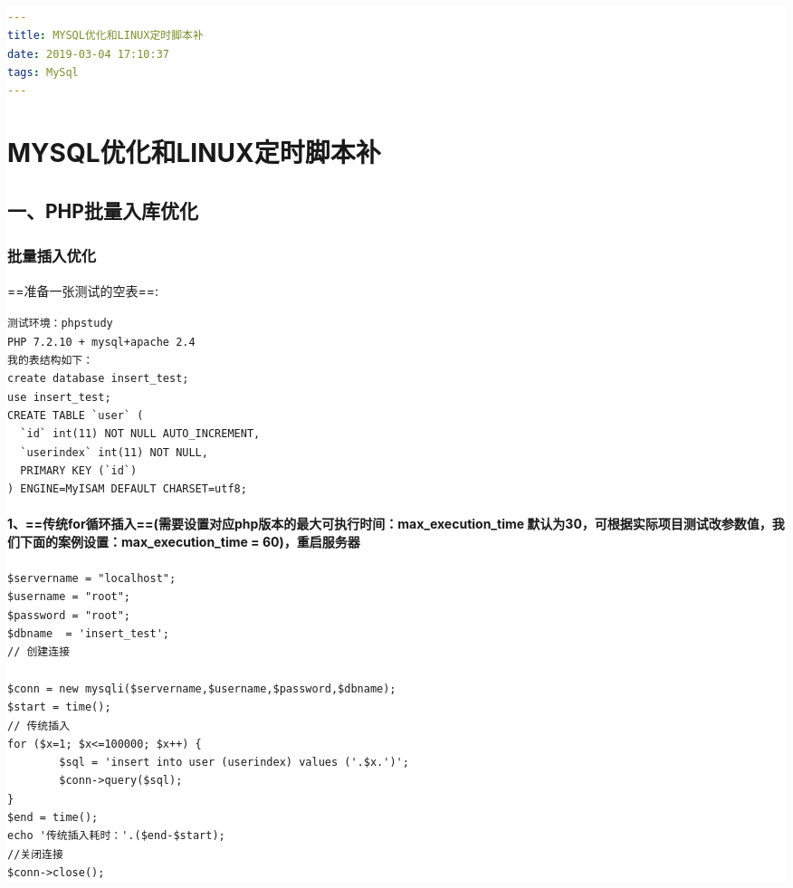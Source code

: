 ```yaml
---
title: MYSQL优化和LINUX定时脚本补
date: 2019-03-04 17:10:37
tags: MySql
---
```





# 	  MYSQL优化和LINUX定时脚本补

## 一、PHP批量入库优化

### 批量插入优化

==准备一张测试的空表==:

```
测试环境：phpstudy 
PHP 7.2.10 + mysql+apache 2.4
我的表结构如下：
create database insert_test;
use insert_test;
CREATE TABLE `user` (
  `id` int(11) NOT NULL AUTO_INCREMENT,
  `userindex` int(11) NOT NULL,
  PRIMARY KEY (`id`)
) ENGINE=MyISAM DEFAULT CHARSET=utf8;
```

#### 1、==传统for循环插入==(需要设置对应php版本的最大可执行时间：max_execution_time 默认为30，可根据实际项目测试改参数值，我们下面的案例设置：max_execution_time = 60)，重启服务器 

```
$servername = "localhost";
$username = "root";
$password = "root";
$dbname  = 'insert_test';
// 创建连接

$conn = new mysqli($servername,$username,$password,$dbname);
$start = time();
// 传统插入
for ($x=1; $x<=100000; $x++) {
        $sql = 'insert into user (userindex) values ('.$x.')';
        $conn->query($sql);
}
$end = time();
echo '传统插入耗时：'.($end-$start);
//关闭连接
$conn->close();
```
